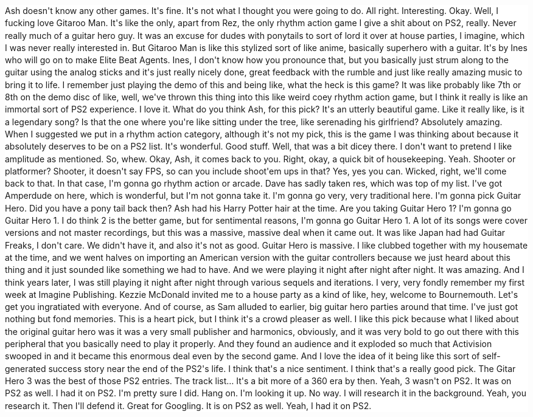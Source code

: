 Ash doesn't know any other games.
It's fine. It's not what I thought you were going to do. All right.
Interesting. Okay. Well, I fucking love Gitaroo Man.
It's like the only, apart from Rez, the only rhythm action game I give a shit about on PS2, really. Never really much of a guitar hero guy. It was an excuse for dudes with ponytails to sort of lord it over at house parties, I imagine, which I was never really interested in.
But Gitaroo Man is like this stylized sort of like anime, basically superhero with a guitar. It's by Ines who will go on to make Elite Beat Agents. Ines, I don't know how you pronounce that, but you basically just strum along to the guitar using the analog sticks and it's just really nicely done, great feedback with the rumble and just like really amazing music to bring it to life.
I remember just playing the demo of this and being like, what the heck is this game? It was like probably like 7th or 8th on the demo disc of like, well, we've thrown this thing into this like weird coey rhythm action game, but I think it really is like an immortal sort of PS2 experience. I love it.
What do you think Ash, for this pick?
It's an utterly beautiful game. Like it really like, is it a legendary song? Is that the one where you're like sitting under the tree, like serenading his girlfriend?
Absolutely amazing. When I suggested we put in a rhythm action category, although it's not my pick, this is the game I was thinking about because it absolutely deserves to be on a PS2 list.
It's wonderful. Good stuff. Well, that was a bit dicey there.
I don't want to pretend I like amplitude as mentioned. So, whew.
Okay, Ash, it comes back to you.
Right, okay, a quick bit of housekeeping. Yeah. Shooter or platformer?
Shooter, it doesn't say FPS, so can you include shoot'em ups in that?
Yes, yes you can.
Wicked, right, we'll come back to that. In that case, I'm gonna go rhythm action or arcade. Dave has sadly taken res, which was top of my list.
I've got Amperdude on here, which is wonderful, but I'm not gonna take it. I'm gonna go very, very traditional here. I'm gonna pick Guitar Hero.
Did you have a pony tail back then?
Ash had his Harry Potter hair at the time.
Are you taking Guitar Hero 1?
I'm gonna go Guitar Hero 1. I do think 2 is the better game, but for sentimental reasons, I'm gonna go Guitar Hero 1. A lot of its songs were cover versions and not master recordings, but this was a massive, massive deal when it came out.
It was like Japan had had Guitar Freaks, I don't care. We didn't have it, and also it's not as good. Guitar Hero is massive.
I like clubbed together with my housemate at the time, and we went halves on importing an American version with the guitar controllers because we just heard about this thing and it just sounded like something we had to have. And we were playing it night after night after night. It was amazing.
And I think years later, I was still playing it night after night through various sequels and iterations. I very, very fondly remember my first week at Imagine Publishing. Kezzie McDonald invited me to a house party as a kind of like, hey, welcome to Bournemouth.
Let's get you ingratiated with everyone. And of course, as Sam alluded to earlier, big guitar hero parties around that time. I've just got nothing but fond memories.
This is a heart pick, but I think it's a crowd pleaser as well.
I like this pick because what I liked about the original guitar hero was it was a very small publisher and harmonics, obviously, and it was very bold to go out there with this peripheral that you basically need to play it properly. And they found an audience and it exploded so much that Activision swooped in and it became this enormous deal even by the second game. And I love the idea of it being like this sort of self-generated success story near the end of the PS2's life.
I think that's a nice sentiment.
I think that's a really good pick.
The Gitar Hero 3 was the best of those PS2 entries. The track list…
It's a bit more of a 360 era by then.
Yeah, 3 wasn't on PS2.
It was on PS2 as well. I had it on PS2. I'm pretty sure I did.
Hang on. I'm looking it up.
No way.
I will research it in the background.
Yeah, you research it. Then I'll defend it.
Great for Googling.
It is on PS2 as well.
Yeah, I had it on PS2.